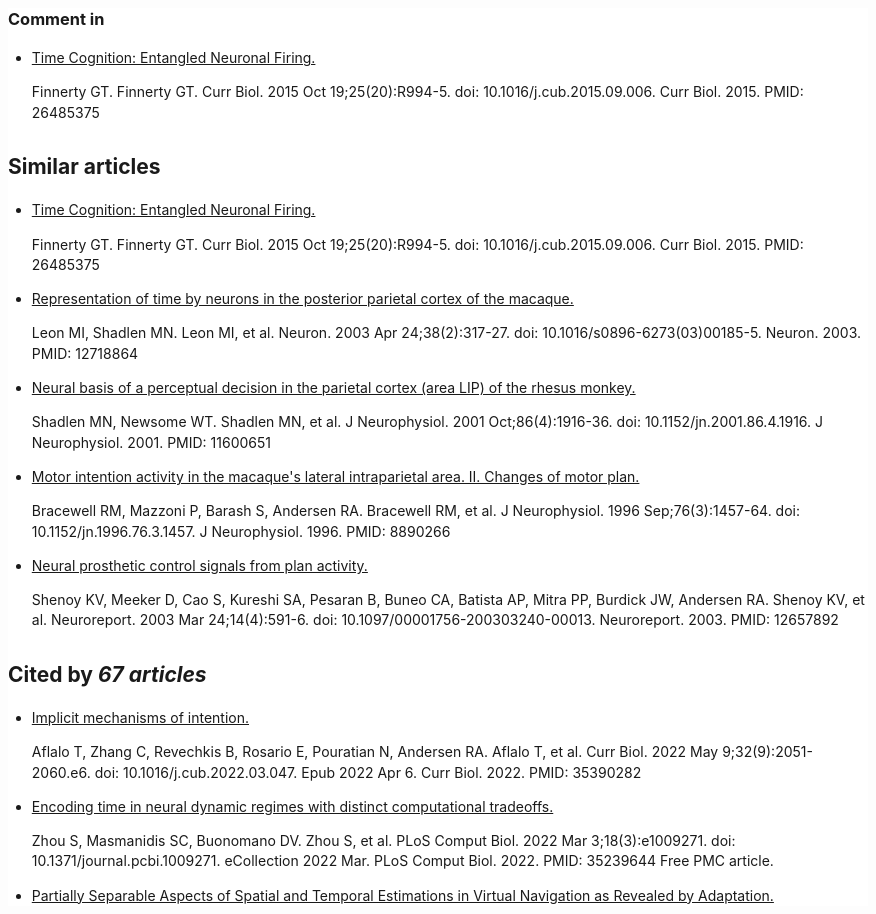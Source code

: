 ### Comment in

-   [Time Cognition: Entangled Neuronal Firing.](https://pubmed.ncbi.nlm.nih.gov/26485375/)
    
    Finnerty GT. Finnerty GT. Curr Biol. 2015 Oct 19;25(20):R994-5. doi: 10.1016/j.cub.2015.09.006. Curr Biol. 2015. PMID: 26485375
    

## Similar articles

-   [Time Cognition: Entangled Neuronal Firing.](https://pubmed.ncbi.nlm.nih.gov/26485375/)
    
    Finnerty GT. Finnerty GT. Curr Biol. 2015 Oct 19;25(20):R994-5. doi: 10.1016/j.cub.2015.09.006. Curr Biol. 2015. PMID: 26485375
    
-   [Representation of time by neurons in the posterior parietal cortex of the macaque.](https://pubmed.ncbi.nlm.nih.gov/12718864/)
    
    Leon MI, Shadlen MN. Leon MI, et al. Neuron. 2003 Apr 24;38(2):317-27. doi: 10.1016/s0896-6273(03)00185-5. Neuron. 2003. PMID: 12718864
    
-   [Neural basis of a perceptual decision in the parietal cortex (area LIP) of the rhesus monkey.](https://pubmed.ncbi.nlm.nih.gov/11600651/)
    
    Shadlen MN, Newsome WT. Shadlen MN, et al. J Neurophysiol. 2001 Oct;86(4):1916-36. doi: 10.1152/jn.2001.86.4.1916. J Neurophysiol. 2001. PMID: 11600651
    
-   [Motor intention activity in the macaque's lateral intraparietal area. II. Changes of motor plan.](https://pubmed.ncbi.nlm.nih.gov/8890266/)
    
    Bracewell RM, Mazzoni P, Barash S, Andersen RA. Bracewell RM, et al. J Neurophysiol. 1996 Sep;76(3):1457-64. doi: 10.1152/jn.1996.76.3.1457. J Neurophysiol. 1996. PMID: 8890266
    
-   [Neural prosthetic control signals from plan activity.](https://pubmed.ncbi.nlm.nih.gov/12657892/)
    
    Shenoy KV, Meeker D, Cao S, Kureshi SA, Pesaran B, Buneo CA, Batista AP, Mitra PP, Burdick JW, Andersen RA. Shenoy KV, et al. Neuroreport. 2003 Mar 24;14(4):591-6. doi: 10.1097/00001756-200303240-00013. Neuroreport. 2003. PMID: 12657892
    

## Cited by *67* *articles*

-   [Implicit mechanisms of intention.](https://pubmed.ncbi.nlm.nih.gov/35390282/)
    
    Aflalo T, Zhang C, Revechkis B, Rosario E, Pouratian N, Andersen RA. Aflalo T, et al. Curr Biol. 2022 May 9;32(9):2051-2060.e6. doi: 10.1016/j.cub.2022.03.047. Epub 2022 Apr 6. Curr Biol. 2022. PMID: 35390282
    
-   [Encoding time in neural dynamic regimes with distinct computational tradeoffs.](https://pubmed.ncbi.nlm.nih.gov/35239644/)
    
    Zhou S, Masmanidis SC, Buonomano DV. Zhou S, et al. PLoS Comput Biol. 2022 Mar 3;18(3):e1009271. doi: 10.1371/journal.pcbi.1009271. eCollection 2022 Mar. PLoS Comput Biol. 2022. PMID: 35239644 Free PMC article.
    
-   [Partially Separable Aspects of Spatial and Temporal Estimations in Virtual Navigation as Revealed by Adaptation.](https://pubmed.ncbi.nlm.nih.gov/35237401/)
    